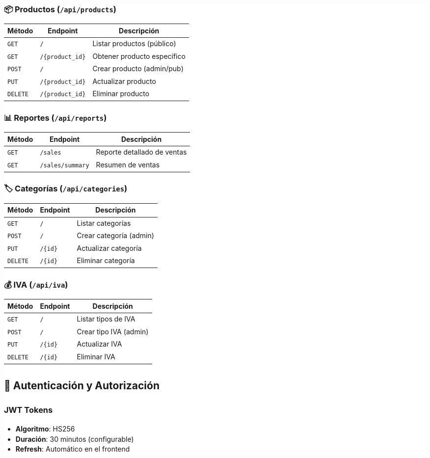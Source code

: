 ### 📦 Productos (`/api/products`)

| Método    | Endpoint          | Descripción                 |
|-----------|-------------------|-----------------------------|
| `GET`     | `/`               | Listar productos (público)  |
| `GET`     | `/{product_id}`   | Obtener producto específico |
| `POST`    | `/`               | Crear producto (admin/pub)  |
| `PUT`     | `/{product_id}`   | Actualizar producto         |
| `DELETE`  | `/{product_id}`   | Eliminar producto           |

### 📊 Reportes (`/api/reports`)

| Método | Endpoint | Descripción |
|--------|----------|-------------|
| `GET` | `/sales` | Reporte detallado de ventas |
| `GET` | `/sales/summary` | Resumen de ventas |

### 🏷️ Categorías (`/api/categories`)

| Método | Endpoint | Descripción |
|--------|----------|-------------|
| `GET` | `/` | Listar categorías |
| `POST` | `/` | Crear categoría (admin) |
| `PUT` | `/{id}` | Actualizar categoría |
| `DELETE` | `/{id}` | Eliminar categoría |

### 💰 IVA (`/api/iva`)

| Método | Endpoint | Descripción |
|--------|----------|-------------|
| `GET` | `/` | Listar tipos de IVA |
| `POST` | `/` | Crear tipo IVA (admin) |
| `PUT` | `/{id}` | Actualizar IVA |
| `DELETE` | `/{id}` | Eliminar IVA |

## 🔐 Autenticación y Autorización

### JWT Tokens
- **Algoritmo**: HS256
- **Duración**: 30 minutos (configurable)
- **Refresh**: Automático en el frontend
